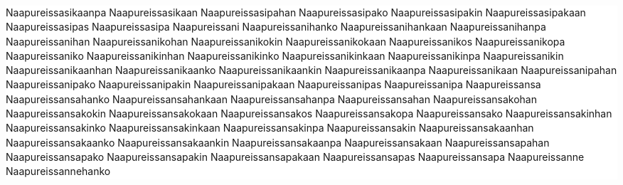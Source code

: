 Naapureissasikaanpa
Naapureissasikaan
Naapureissasipahan
Naapureissasipako
Naapureissasipakin
Naapureissasipakaan
Naapureissasipas
Naapureissasipa
Naapureissani
Naapureissanihanko
Naapureissanihankaan
Naapureissanihanpa
Naapureissanihan
Naapureissanikohan
Naapureissanikokin
Naapureissanikokaan
Naapureissanikos
Naapureissanikopa
Naapureissaniko
Naapureissanikinhan
Naapureissanikinko
Naapureissanikinkaan
Naapureissanikinpa
Naapureissanikin
Naapureissanikaanhan
Naapureissanikaanko
Naapureissanikaankin
Naapureissanikaanpa
Naapureissanikaan
Naapureissanipahan
Naapureissanipako
Naapureissanipakin
Naapureissanipakaan
Naapureissanipas
Naapureissanipa
Naapureissansa
Naapureissansahanko
Naapureissansahankaan
Naapureissansahanpa
Naapureissansahan
Naapureissansakohan
Naapureissansakokin
Naapureissansakokaan
Naapureissansakos
Naapureissansakopa
Naapureissansako
Naapureissansakinhan
Naapureissansakinko
Naapureissansakinkaan
Naapureissansakinpa
Naapureissansakin
Naapureissansakaanhan
Naapureissansakaanko
Naapureissansakaankin
Naapureissansakaanpa
Naapureissansakaan
Naapureissansapahan
Naapureissansapako
Naapureissansapakin
Naapureissansapakaan
Naapureissansapas
Naapureissansapa
Naapureissanne
Naapureissannehanko
